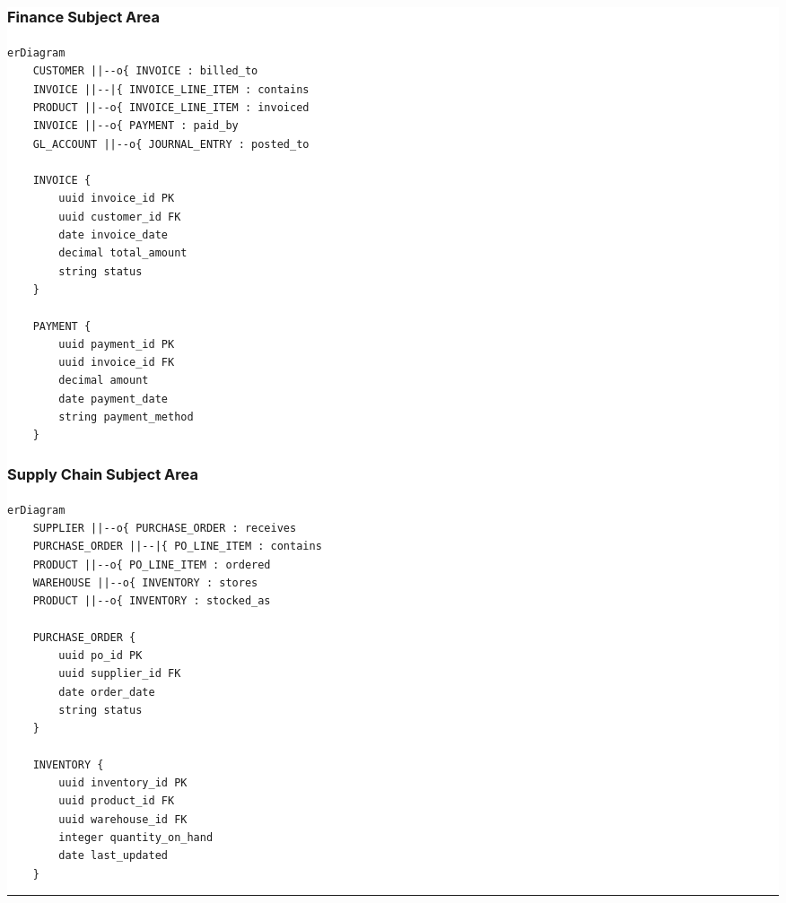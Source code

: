 ### Finance Subject Area

```mermaid
erDiagram
    CUSTOMER ||--o{ INVOICE : billed_to
    INVOICE ||--|{ INVOICE_LINE_ITEM : contains
    PRODUCT ||--o{ INVOICE_LINE_ITEM : invoiced
    INVOICE ||--o{ PAYMENT : paid_by
    GL_ACCOUNT ||--o{ JOURNAL_ENTRY : posted_to

    INVOICE {
        uuid invoice_id PK
        uuid customer_id FK
        date invoice_date
        decimal total_amount
        string status
    }

    PAYMENT {
        uuid payment_id PK
        uuid invoice_id FK
        decimal amount
        date payment_date
        string payment_method
    }
```

### Supply Chain Subject Area

```mermaid
erDiagram
    SUPPLIER ||--o{ PURCHASE_ORDER : receives
    PURCHASE_ORDER ||--|{ PO_LINE_ITEM : contains
    PRODUCT ||--o{ PO_LINE_ITEM : ordered
    WAREHOUSE ||--o{ INVENTORY : stores
    PRODUCT ||--o{ INVENTORY : stocked_as

    PURCHASE_ORDER {
        uuid po_id PK
        uuid supplier_id FK
        date order_date
        string status
    }

    INVENTORY {
        uuid inventory_id PK
        uuid product_id FK
        uuid warehouse_id FK
        integer quantity_on_hand
        date last_updated
    }
```

---